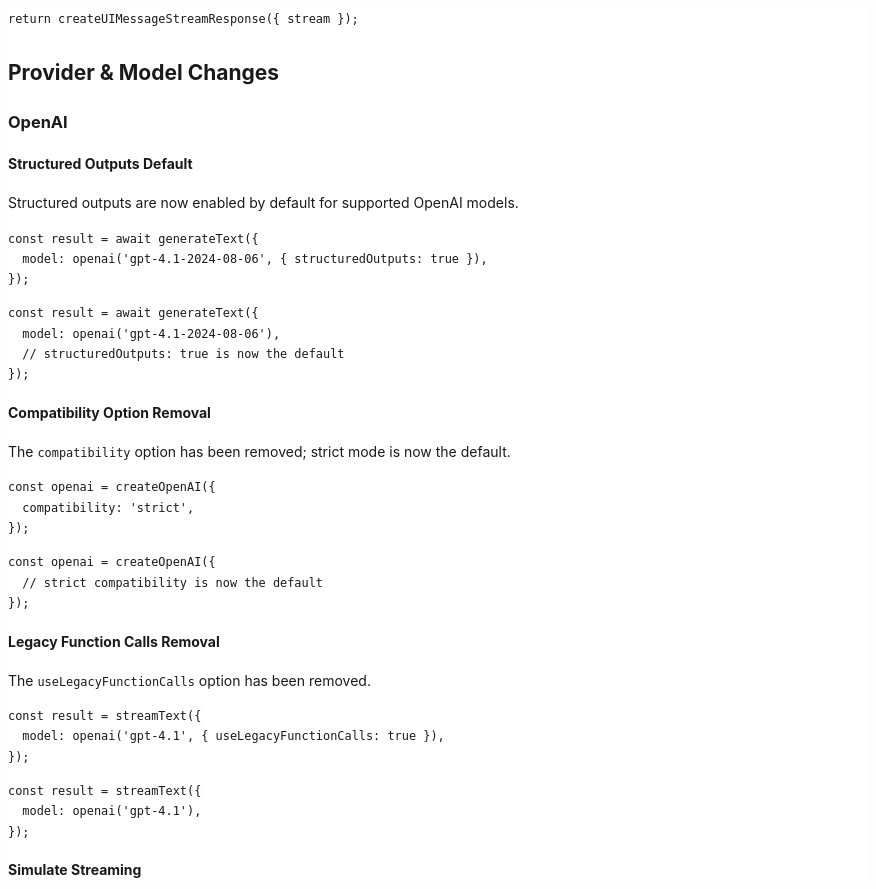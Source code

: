 ```tsx filename="AI SDK 5.0 - Advanced"
return createUIMessageStreamResponse({ stream });
```

## Provider & Model Changes

### OpenAI

#### Structured Outputs Default

Structured outputs are now enabled by default for supported OpenAI models.

```tsx filename="AI SDK 4.0"
const result = await generateText({
  model: openai('gpt-4.1-2024-08-06', { structuredOutputs: true }),
});
```

```tsx filename="AI SDK 5.0"
const result = await generateText({
  model: openai('gpt-4.1-2024-08-06'),
  // structuredOutputs: true is now the default
});
```

#### Compatibility Option Removal

The `compatibility` option has been removed; strict mode is now the default.

```tsx filename="AI SDK 4.0"
const openai = createOpenAI({
  compatibility: 'strict',
});
```

```tsx filename="AI SDK 5.0"
const openai = createOpenAI({
  // strict compatibility is now the default
});
```

#### Legacy Function Calls Removal

The `useLegacyFunctionCalls` option has been removed.

```tsx filename="AI SDK 4.0"
const result = streamText({
  model: openai('gpt-4.1', { useLegacyFunctionCalls: true }),
});
```

```tsx filename="AI SDK 5.0"
const result = streamText({
  model: openai('gpt-4.1'),
});
```

#### Simulate Streaming
